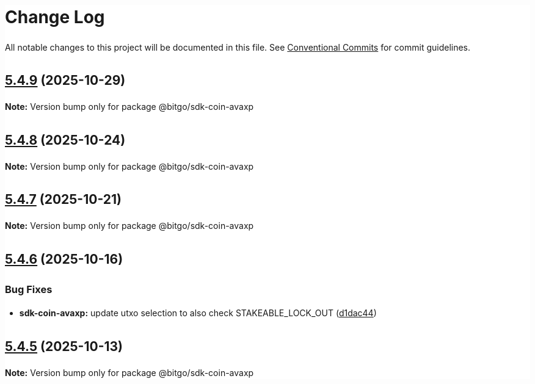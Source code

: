 # Change Log

All notable changes to this project will be documented in this file.
See [Conventional Commits](https://conventionalcommits.org) for commit guidelines.

## [5.4.9](https://github.com/BitGo/BitGoJS/compare/@bitgo/sdk-coin-avaxp@5.4.8...@bitgo/sdk-coin-avaxp@5.4.9) (2025-10-29)

**Note:** Version bump only for package @bitgo/sdk-coin-avaxp





## [5.4.8](https://github.com/BitGo/BitGoJS/compare/@bitgo/sdk-coin-avaxp@5.4.7...@bitgo/sdk-coin-avaxp@5.4.8) (2025-10-24)

**Note:** Version bump only for package @bitgo/sdk-coin-avaxp





## [5.4.7](https://github.com/BitGo/BitGoJS/compare/@bitgo/sdk-coin-avaxp@5.4.6...@bitgo/sdk-coin-avaxp@5.4.7) (2025-10-21)

**Note:** Version bump only for package @bitgo/sdk-coin-avaxp





## [5.4.6](https://github.com/BitGo/BitGoJS/compare/@bitgo/sdk-coin-avaxp@5.4.5...@bitgo/sdk-coin-avaxp@5.4.6) (2025-10-16)


### Bug Fixes

* **sdk-coin-avaxp:** update utxo selection to also check STAKEABLE_LOCK_OUT ([d1dac44](https://github.com/BitGo/BitGoJS/commit/d1dac44e2e36451d352bfea386710d3f2c363b9c))





## [5.4.5](https://github.com/BitGo/BitGoJS/compare/@bitgo/sdk-coin-avaxp@5.4.4...@bitgo/sdk-coin-avaxp@5.4.5) (2025-10-13)

**Note:** Version bump only for package @bitgo/sdk-coin-avaxp




